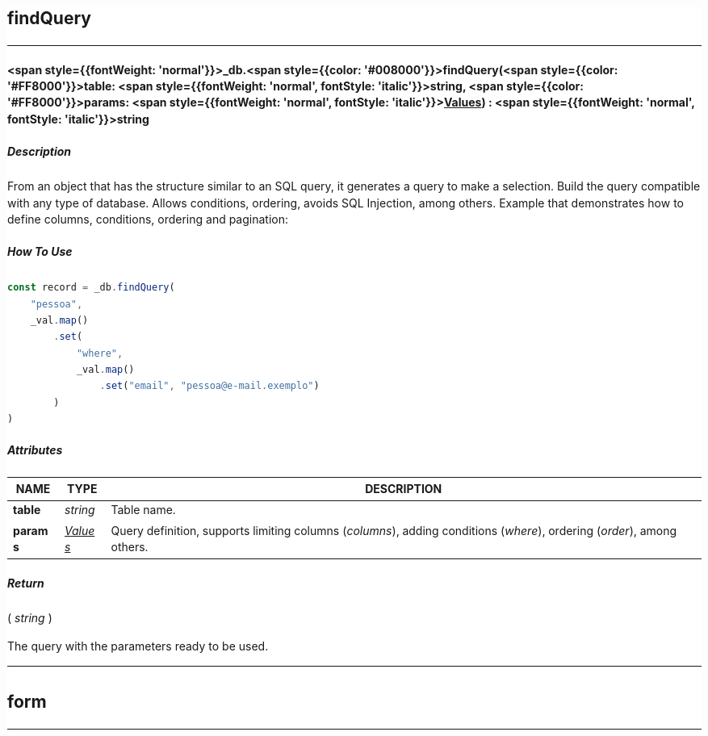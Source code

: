 ## findQuery

---

#### <span style={{fontWeight: 'normal'}}>_db</span>.<span style={{color: '#008000'}}>findQuery</span>(<span style={{color: '#FF8000'}}>table</span>: <span style={{fontWeight: 'normal', fontStyle: 'italic'}}>string</span>, <span style={{color: '#FF8000'}}>params</span>: <span style={{fontWeight: 'normal', fontStyle: 'italic'}}>[Values](/docs/library/objects/Values)</span>) : <span style={{fontWeight: 'normal', fontStyle: 'italic'}}>string</span>
##### Description

From an object that has the structure similar to an SQL query, it generates a query to make a selection.
Build the query compatible with any type of database.
Allows conditions, ordering, avoids SQL Injection, among others.
Example that demonstrates how to define columns, conditions, ordering and pagination:

##### How To Use

```javascript
const record = _db.findQuery(
    "pessoa",
    _val.map()
        .set(
            "where",
            _val.map()
                .set("email", "pessoa@e-mail.exemplo")
        )
)

```

##### Attributes

| NAME | TYPE | DESCRIPTION |
|---|---|---|
| **table** | _string_ | Table name. |
| **params** | _[Values](/docs/library/objects/Values)_ | Query definition, supports limiting columns (_columns_), adding conditions (_where_), ordering (_order_), among others. |

##### Return

( _string_ )

The query with the parameters ready to be used.

---

## form

---